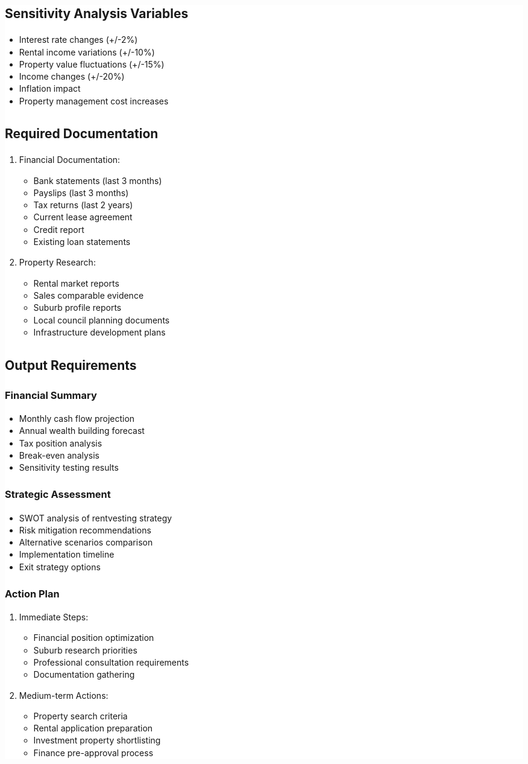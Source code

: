 ## Sensitivity Analysis Variables
- Interest rate changes (+/-2%)
- Rental income variations (+/-10%)
- Property value fluctuations (+/-15%)
- Income changes (+/-20%)
- Inflation impact
- Property management cost increases

## Required Documentation
1. Financial Documentation:
   - Bank statements (last 3 months)
   - Payslips (last 3 months)
   - Tax returns (last 2 years)
   - Current lease agreement
   - Credit report
   - Existing loan statements

2. Property Research:
   - Rental market reports
   - Sales comparable evidence
   - Suburb profile reports
   - Local council planning documents
   - Infrastructure development plans

## Output Requirements

### Financial Summary
- Monthly cash flow projection
- Annual wealth building forecast
- Tax position analysis
- Break-even analysis
- Sensitivity testing results

### Strategic Assessment
- SWOT analysis of rentvesting strategy
- Risk mitigation recommendations
- Alternative scenarios comparison
- Implementation timeline
- Exit strategy options

### Action Plan
1. Immediate Steps:
   - Financial position optimization
   - Suburb research priorities
   - Professional consultation requirements
   - Documentation gathering

2. Medium-term Actions:
   - Property search criteria
   - Rental application preparation
   - Investment property shortlisting
   - Finance pre-approval process
